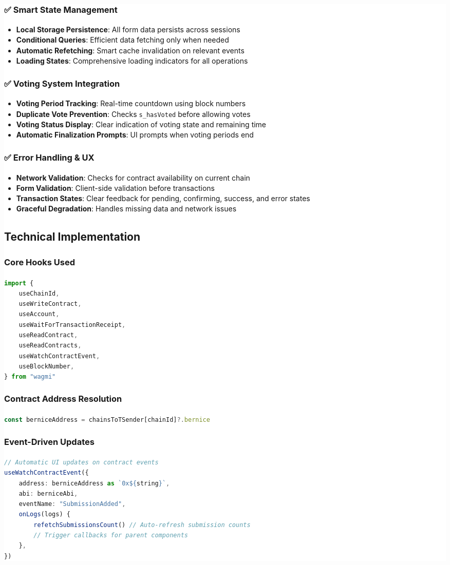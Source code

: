 ### ✅ **Smart State Management**
- **Local Storage Persistence**: All form data persists across sessions
- **Conditional Queries**: Efficient data fetching only when needed
- **Automatic Refetching**: Smart cache invalidation on relevant events
- **Loading States**: Comprehensive loading indicators for all operations

### ✅ **Voting System Integration**
- **Voting Period Tracking**: Real-time countdown using block numbers
- **Duplicate Vote Prevention**: Checks `s_hasVoted` before allowing votes
- **Voting Status Display**: Clear indication of voting state and remaining time
- **Automatic Finalization Prompts**: UI prompts when voting periods end

### ✅ **Error Handling & UX**
- **Network Validation**: Checks for contract availability on current chain
- **Form Validation**: Client-side validation before transactions
- **Transaction States**: Clear feedback for pending, confirming, success, and error states
- **Graceful Degradation**: Handles missing data and network issues

## Technical Implementation

### Core Hooks Used
```typescript
import {
    useChainId,
    useWriteContract,
    useAccount,
    useWaitForTransactionReceipt,
    useReadContract,
    useReadContracts,
    useWatchContractEvent,
    useBlockNumber,
} from "wagmi"
```

### Contract Address Resolution
```typescript
const berniceAddress = chainsToTSender[chainId]?.bernice
```

### Event-Driven Updates
```typescript
// Automatic UI updates on contract events
useWatchContractEvent({
    address: berniceAddress as `0x${string}`,
    abi: berniceAbi,
    eventName: "SubmissionAdded",
    onLogs(logs) {
        refetchSubmissionsCount() // Auto-refresh submission counts
        // Trigger callbacks for parent components
    },
})
```
